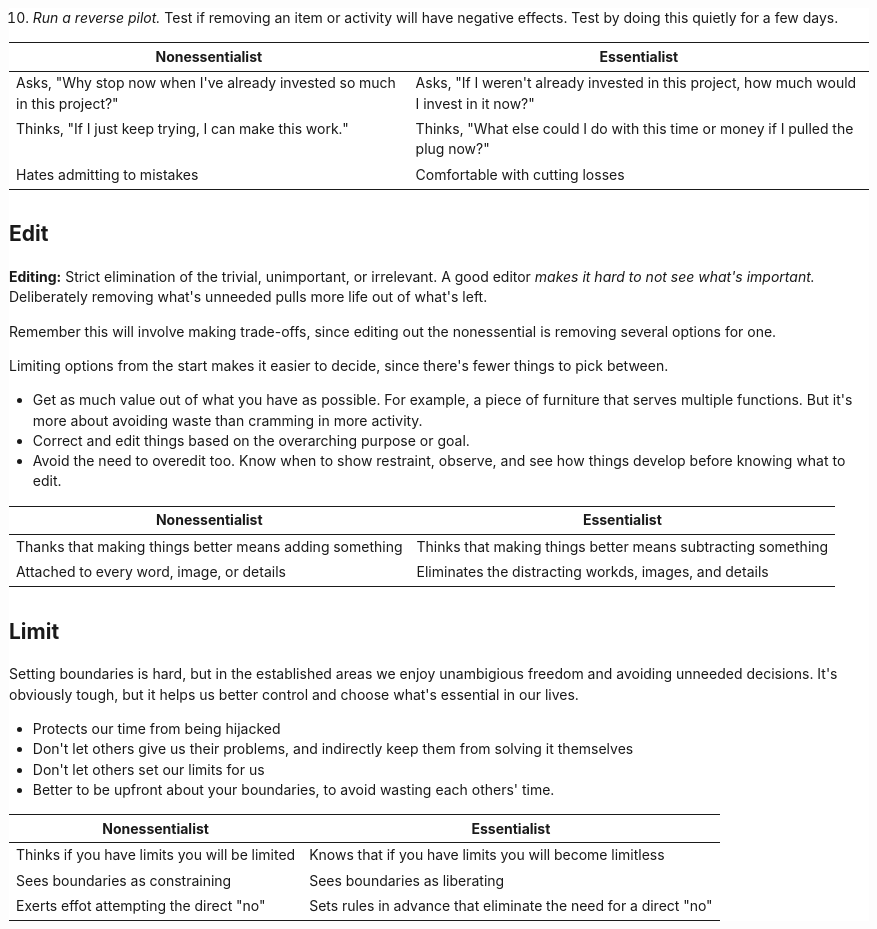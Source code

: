 10. _Run a reverse pilot._ Test if removing an item or activity will have negative effects. Test by doing this quietly for a few days.

| Nonessentialist | Essentialist |
| --------------- |--------------|
| Asks, "Why stop now when I've already invested so much in this project?" | Asks, "If I weren't already invested in this project, how much would I invest in it now?" |
| Thinks, "If I just keep trying, I can make this work." | Thinks, "What else could I do with this time or money if I pulled the plug now?" |
| Hates admitting to mistakes | Comfortable with cutting losses |

## Edit

**Editing:** Strict elimination of the trivial, unimportant, or irrelevant. A good editor _makes it hard to not see what's important._ Deliberately removing what's unneeded pulls more life out of what's left.

Remember this will involve making trade-offs, since editing out the nonessential is removing several options for one.

Limiting options from the start makes it easier to decide, since there's fewer things to pick between.

* Get as much value out of what you have as possible. For example, a piece of furniture that serves multiple functions. But it's more about avoiding waste than cramming in more activity.
* Correct and edit things based on the overarching purpose or goal.
* Avoid the need to overedit too. Know when to show restraint, observe, and see how things develop before knowing what to edit.

| Nonessentialist | Essentialist |
| --------------- |--------------|
| Thanks that making things better means adding something | Thinks that making things better means subtracting something |
| Attached to every word, image, or details | Eliminates the distracting workds, images, and details |

## Limit

Setting boundaries is hard, but in the established areas we enjoy unambigious freedom and avoiding unneeded decisions. It's obviously tough, but it helps us better control and choose what's essential in our lives.

* Protects our time from being hijacked
* Don't let others give us their problems, and indirectly keep them from solving it themselves
* Don't let others set our limits for us
* Better to be upfront about your boundaries, to avoid wasting each others' time.

| Nonessentialist | Essentialist |
| --------------- |--------------|
| Thinks if you have limits you will be limited | Knows that if you have limits you will become limitless |
| Sees boundaries as constraining | Sees boundaries as liberating |
| Exerts effot attempting the direct "no" | Sets rules in advance that eliminate the need for a direct "no" |
